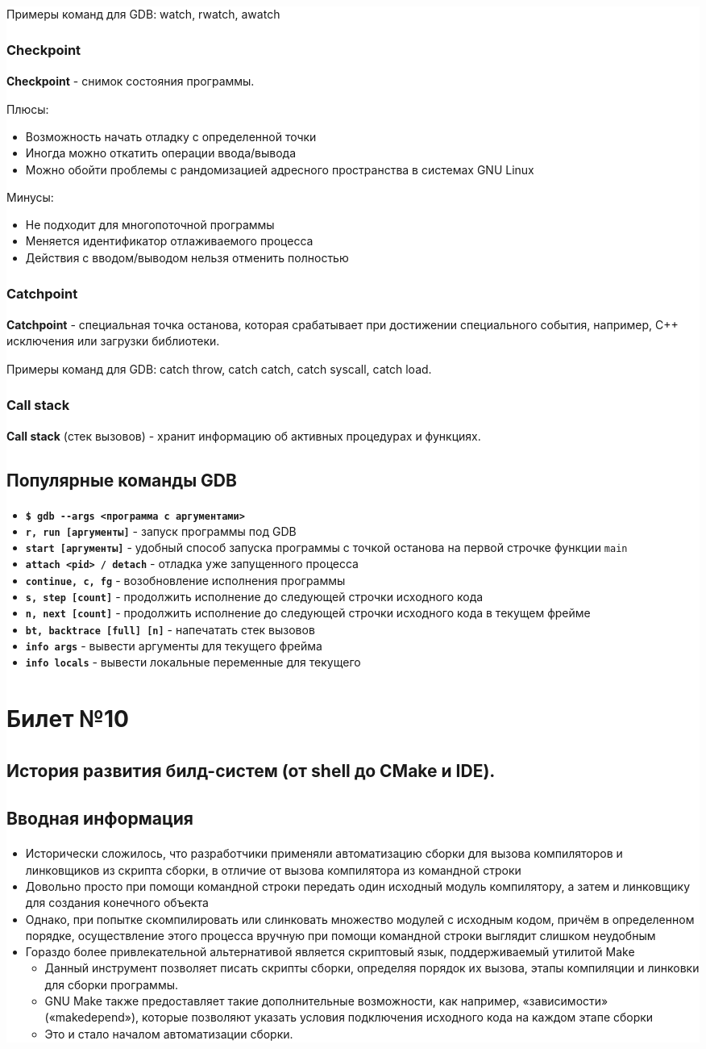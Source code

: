 Примеры команд для GDB: watch, rwatch, awatch

### Checkpoint

__Checkpoint__ - снимок состояния программы.

Плюсы:

* Возможность начать отладку с определенной точки
* Иногда можно откатить операции ввода/вывода
* Можно обойти проблемы с рандомизацией адресного пространства в системах GNU Linux

Минусы:

* Не подходит для многопоточной программы
* Меняется идентификатор отлаживаемого процесса
* Действия с вводом/выводом нельзя отменить полностью

### Catchpoint

__Catchpoint__ - специальная точка останова, которая срабатывает при достижении специального события, например, C++ исключения или загрузки библиотеки.

Примеры команд для GDB: catch throw, catch catch, catch syscall, catch load.

### Call stack

__Call stack__ (стек вызовов) - хранит информацию об активных процедурах и функциях.

## Популярные команды GDB

* **`$ gdb --args <программа с аргументами>`**
* **`r, run [аргументы]`** - запуск программы под GDB
* **`start [аргументы]`** - удобный способ запуска программы с точкой останова на первой строчке функции `main`
* **`attach <pid> / detach`** - отладка уже запущенного процесса
* **`continue, c, fg`** - возобновление исполнения программы
* **`s, step [count]`** - продолжить исполнение до следующей строчки исходного кода
* **`n, next [count]`** - продолжить исполнение до следующей строчки исходного кода в текущем фрейме
* **`bt, backtrace [full] [n]`** - напечатать стек вызовов
* **`info args`** - вывести аргументы для текущего фрейма
* **`info locals`** - вывести локальные переменные для текущего 



# Билет №10
## История развития билд-систем (от shell до CMake и IDE).

## Вводная информация

* Исторически сложилось, что разработчики применяли автоматизацию сборки для вызова компиляторов и линковщиков из скрипта сборки, в отличие от вызова компилятора из командной строки
* Довольно просто при помощи командной строки передать один исходный модуль компилятору, а затем и линковщику для создания конечного объекта
* Однако, при попытке скомпилировать или слинковать множество модулей с исходным кодом, причём в определенном порядке, осуществление этого процесса вручную при помощи командной строки выглядит слишком неудобным
* Гораздо более привлекательной альтернативой является скриптовый язык, поддерживаемый утилитой Make
    * Данный инструмент позволяет писать скрипты сборки, определяя порядок их вызова, этапы компиляции и линковки для сборки программы.
    * GNU Make также предоставляет такие дополнительные возможности, как например, «зависимости» («makedepend»), которые позволяют указать условия подключения исходного кода на каждом этапе сборки
    * Это и стало началом автоматизации сборки.

[^1]: Все сноски отображаются в конце страницы
[^2]: Просто не так ли?)